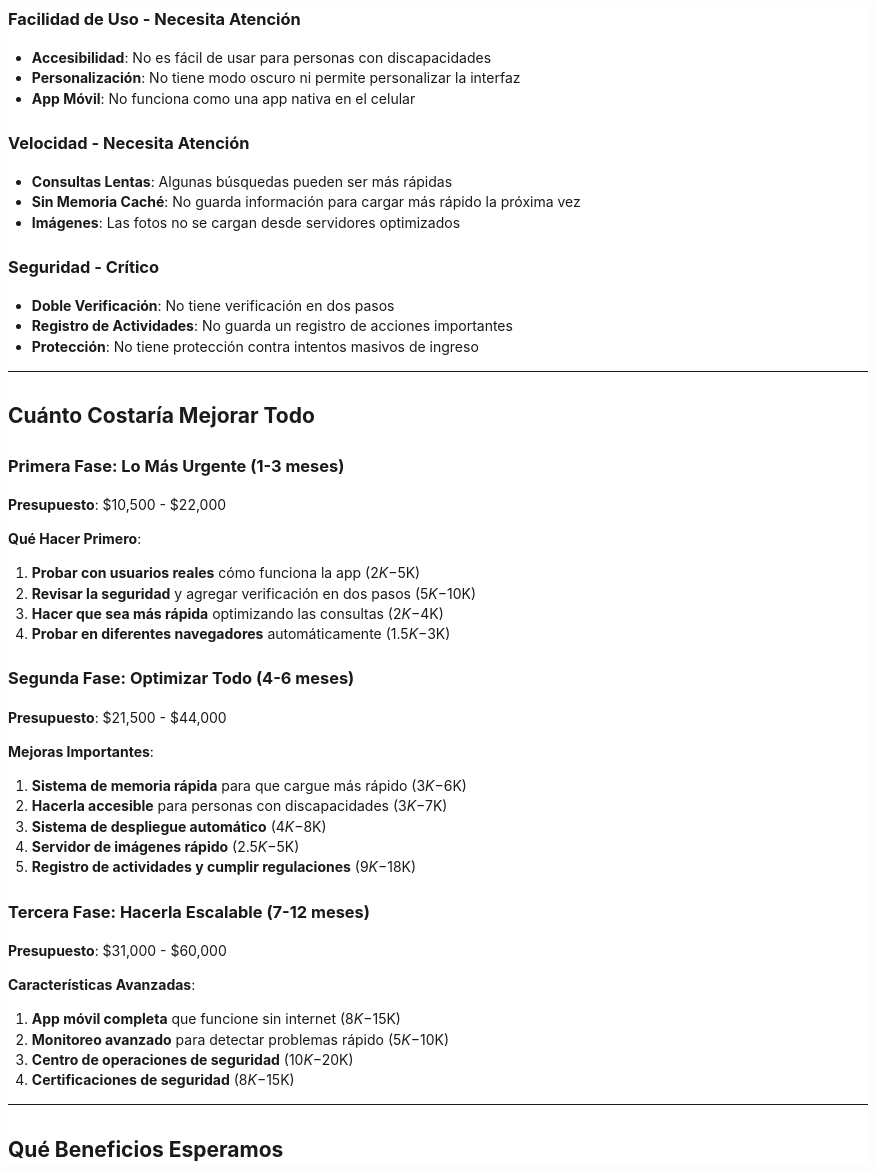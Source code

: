 ### Facilidad de Uso - Necesita Atención
- **Accesibilidad**: No es fácil de usar para personas con discapacidades
- **Personalización**: No tiene modo oscuro ni permite personalizar la interfaz
- **App Móvil**: No funciona como una app nativa en el celular

### Velocidad - Necesita Atención  
- **Consultas Lentas**: Algunas búsquedas pueden ser más rápidas
- **Sin Memoria Caché**: No guarda información para cargar más rápido la próxima vez
- **Imágenes**: Las fotos no se cargan desde servidores optimizados

### Seguridad - Crítico
- **Doble Verificación**: No tiene verificación en dos pasos
- **Registro de Actividades**: No guarda un registro de acciones importantes
- **Protección**: No tiene protección contra intentos masivos de ingreso

---

## Cuánto Costaría Mejorar Todo

### Primera Fase: Lo Más Urgente (1-3 meses)
**Presupuesto**: $10,500 - $22,000

**Qué Hacer Primero**:
1. **Probar con usuarios reales** cómo funciona la app ($2K-$5K)
2. **Revisar la seguridad** y agregar verificación en dos pasos ($5K-$10K)
3. **Hacer que sea más rápida** optimizando las consultas ($2K-$4K)
4. **Probar en diferentes navegadores** automáticamente ($1.5K-$3K)

### Segunda Fase: Optimizar Todo (4-6 meses)  
**Presupuesto**: $21,500 - $44,000

**Mejoras Importantes**:
1. **Sistema de memoria rápida** para que cargue más rápido ($3K-$6K)
2. **Hacerla accesible** para personas con discapacidades ($3K-$7K)
3. **Sistema de despliegue automático** ($4K-$8K)
4. **Servidor de imágenes rápido** ($2.5K-$5K)
5. **Registro de actividades y cumplir regulaciones** ($9K-$18K)

### Tercera Fase: Hacerla Escalable (7-12 meses)
**Presupuesto**: $31,000 - $60,000

**Características Avanzadas**:
1. **App móvil completa** que funcione sin internet ($8K-$15K)
2. **Monitoreo avanzado** para detectar problemas rápido ($5K-$10K)
3. **Centro de operaciones de seguridad** ($10K-$20K)
4. **Certificaciones de seguridad** ($8K-$15K)

---

## Qué Beneficios Esperamos

